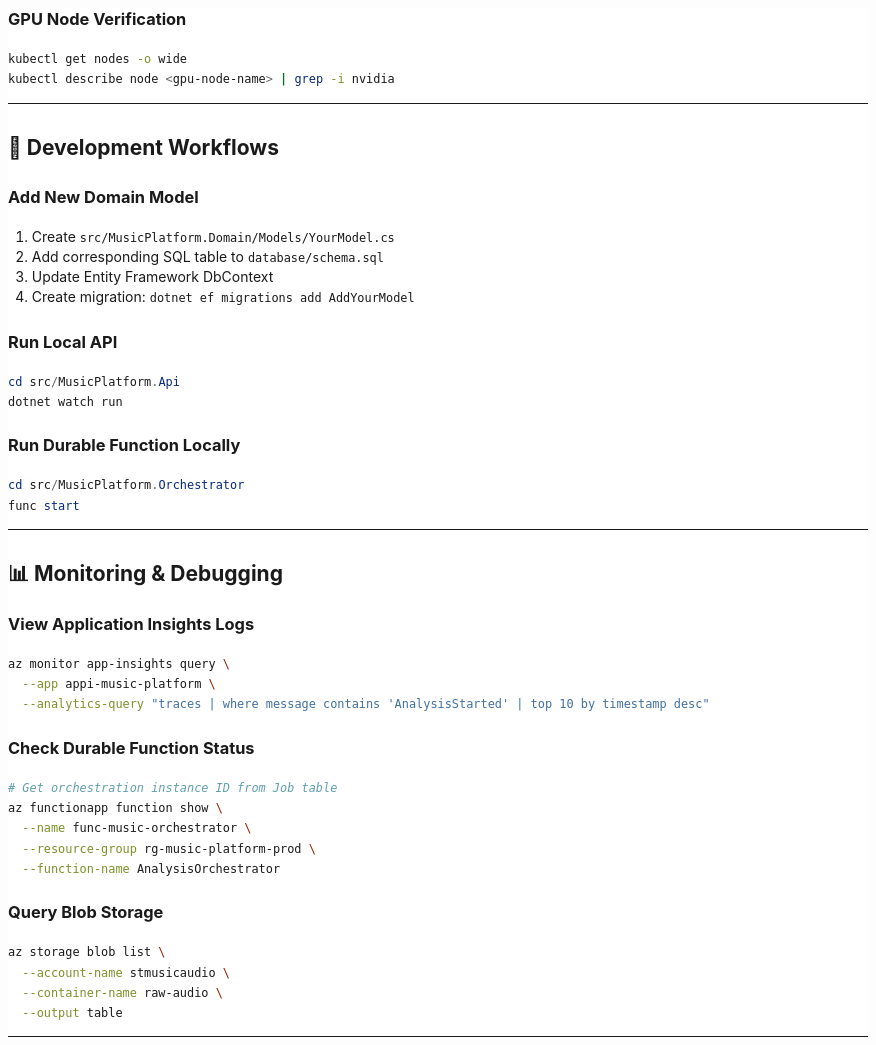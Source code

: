 ### GPU Node Verification
```bash
kubectl get nodes -o wide
kubectl describe node <gpu-node-name> | grep -i nvidia
```

---

## 🔧 Development Workflows

### Add New Domain Model
1. Create `src/MusicPlatform.Domain/Models/YourModel.cs`
2. Add corresponding SQL table to `database/schema.sql`
3. Update Entity Framework DbContext
4. Create migration: `dotnet ef migrations add AddYourModel`

### Run Local API
```powershell
cd src/MusicPlatform.Api
dotnet watch run
```

### Run Durable Function Locally
```powershell
cd src/MusicPlatform.Orchestrator
func start
```

---

## 📊 Monitoring & Debugging

### View Application Insights Logs
```bash
az monitor app-insights query \
  --app appi-music-platform \
  --analytics-query "traces | where message contains 'AnalysisStarted' | top 10 by timestamp desc"
```

### Check Durable Function Status
```bash
# Get orchestration instance ID from Job table
az functionapp function show \
  --name func-music-orchestrator \
  --resource-group rg-music-platform-prod \
  --function-name AnalysisOrchestrator
```

### Query Blob Storage
```bash
az storage blob list \
  --account-name stmusicaudio \
  --container-name raw-audio \
  --output table
```

---